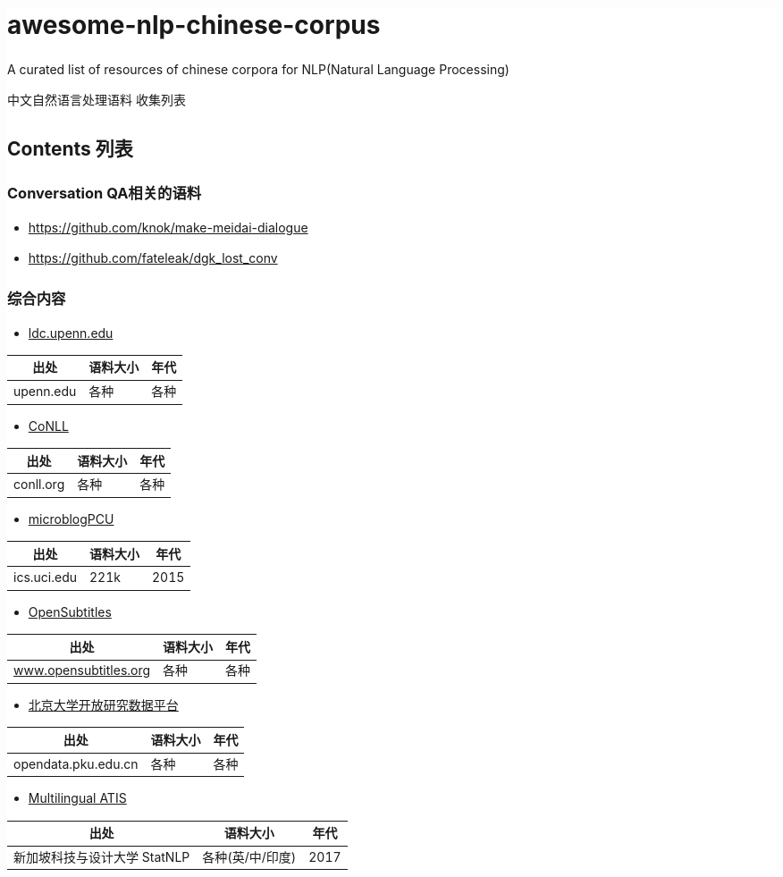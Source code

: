 # awesome-nlp-chinese-corpus

A curated list of resources of chinese corpora for NLP(Natural Language Processing)

中文自然语言处理语料 收集列表

## Contents 列表

### Conversation QA相关的语料

- https://github.com/knok/make-meidai-dialogue

- https://github.com/fateleak/dgk_lost_conv



### 综合内容

- [ldc.upenn.edu](https://catalog.ldc.upenn.edu/search)

|出处|语料大小|年代|
|--|--|--|
|upenn.edu|各种|各种|


- [CoNLL](http://www.conll.org/previous-tasks)

|出处|语料大小|年代|
|--|--|--|
|conll.org|各种|各种|


- [microblogPCU](https://archive.ics.uci.edu/ml/datasets/microblogPCU)

|出处|语料大小|年代|
|--|--|--|
|ics.uci.edu|221k|2015|


- [OpenSubtitles](http://opus.lingfil.uu.se/OpenSubtitles.php)

|出处|语料大小|年代|
|--|--|--|
|www.opensubtitles.org|各种|各种|


- [北京大学开放研究数据平台](http://opendata.pku.edu.cn/dataverse/pku)

|出处|语料大小|年代|
|--|--|--|
|opendata.pku.edu.cn|各种|各种|


- [Multilingual ATIS](http://www.statnlp.org/software/dataset)

|出处|语料大小|年代|
|--|--|--|
|新加坡科技与设计大学 StatNLP|各种(英/中/印度)|2017|
